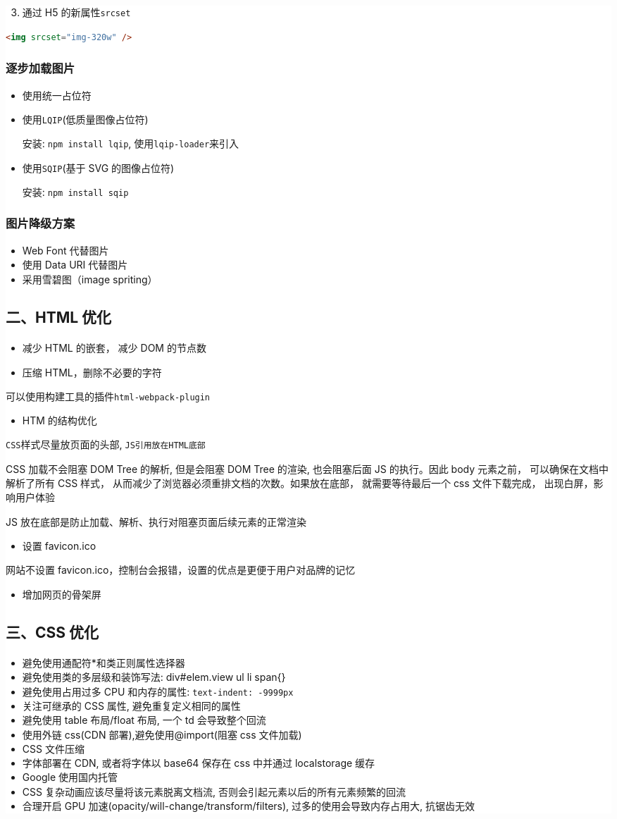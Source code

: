 3. 通过 H5 的新属性`srcset`

```html
<img srcset="img-320w" />
```

### 逐步加载图片

- 使用统一占位符
- 使用`LQIP`(低质量图像占位符)

  安装: `npm install lqip`, 使用`lqip-loader`来引入

- 使用`SQIP`(基于 SVG 的图像占位符)

  安装: `npm install sqip`

### 图片降级方案

- Web Font 代替图片
- 使用 Data URI 代替图片
- 采用雪碧图（image spriting）

## 二、HTML 优化

- 减少 HTML 的嵌套， 减少 DOM 的节点数

- 压缩 HTML，删除不必要的字符

可以使用构建工具的插件`html-webpack-plugin`

- HTM 的结构优化

`CSS`样式尽量放页面的头部, `JS引用放在HTML底部`

CSS 加载不会阻塞 DOM Tree 的解析, 但是会阻塞 DOM Tree 的渲染, 也会阻塞后面 JS 的执行。因此 body 元素之前， 可以确保在文档中解析了所有 CSS 样式， 从而减少了浏览器必须重排文档的次数。如果放在底部， 就需要等待最后一个 css 文件下载完成， 出现白屏，影响用户体验

JS 放在底部是防止加载、解析、执行对阻塞页面后续元素的正常渲染

- 设置 favicon.ico

网站不设置 favicon.ico，控制台会报错，设置的优点是更便于用户对品牌的记忆

- 增加网页的骨架屏

## 三、CSS 优化

- 避免使用通配符\*和类正则属性选择器
- 避免使用类的多层级和装饰写法: div#elem.view ul li span{}
- 避免使用占用过多 CPU 和内存的属性: `text-indent: -9999px`
- 关注可继承的 CSS 属性, 避免重复定义相同的属性
- 避免使用 table 布局/float 布局, 一个 td 会导致整个回流
- 使用外链 css(CDN 部署),避免使用@import(阻塞 css 文件加载)
- CSS 文件压缩
- 字体部署在 CDN, 或者将字体以 base64 保存在 css 中并通过 localstorage 缓存
- Google 使用国内托管
- CSS 复杂动画应该尽量将该元素脱离文档流, 否则会引起元素以后的所有元素频繁的回流
- 合理开启 GPU 加速(opacity/will-change/transform/filters), 过多的使用会导致内存占用大, 抗锯齿无效

